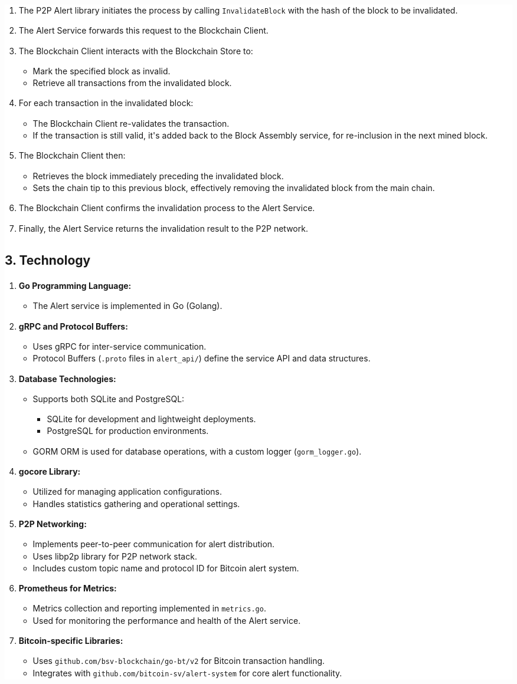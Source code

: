 1. The P2P Alert library initiates the process by calling `InvalidateBlock` with the hash of the block to be invalidated.

2. The Alert Service forwards this request to the Blockchain Client.

3. The Blockchain Client interacts with the Blockchain Store to:

    - Mark the specified block as invalid.
    - Retrieve all transactions from the invalidated block.

4. For each transaction in the invalidated block:

    - The Blockchain Client re-validates the transaction.
    - If the transaction is still valid, it's added back to the Block Assembly service, for re-inclusion in the next mined block.

5. The Blockchain Client then:

    - Retrieves the block immediately preceding the invalidated block.
    - Sets the chain tip to this previous block, effectively removing the invalidated block from the main chain.

6. The Blockchain Client confirms the invalidation process to the Alert Service.

7. Finally, the Alert Service returns the invalidation result to the P2P network.

## 3. Technology

1. **Go Programming Language:**
    - The Alert service is implemented in Go (Golang).

2. **gRPC and Protocol Buffers:**
    - Uses gRPC for inter-service communication.
    - Protocol Buffers (`.proto` files in `alert_api/`) define the service API and data structures.

3. **Database Technologies:**
    - Supports both SQLite and PostgreSQL:

        - SQLite for development and lightweight deployments.
        - PostgreSQL for production environments.
    - GORM ORM is used for database operations, with a custom logger (`gorm_logger.go`).

4. **gocore Library:**
    - Utilized for managing application configurations.
    - Handles statistics gathering and operational settings.

5. **P2P Networking:**
    - Implements peer-to-peer communication for alert distribution.
    - Uses libp2p library for P2P network stack.
    - Includes custom topic name and protocol ID for Bitcoin alert system.

6. **Prometheus for Metrics:**
    - Metrics collection and reporting implemented in `metrics.go`.
    - Used for monitoring the performance and health of the Alert service.

7. **Bitcoin-specific Libraries:**
    - Uses `github.com/bsv-blockchain/go-bt/v2` for Bitcoin transaction handling.
    - Integrates with `github.com/bitcoin-sv/alert-system` for core alert functionality.
